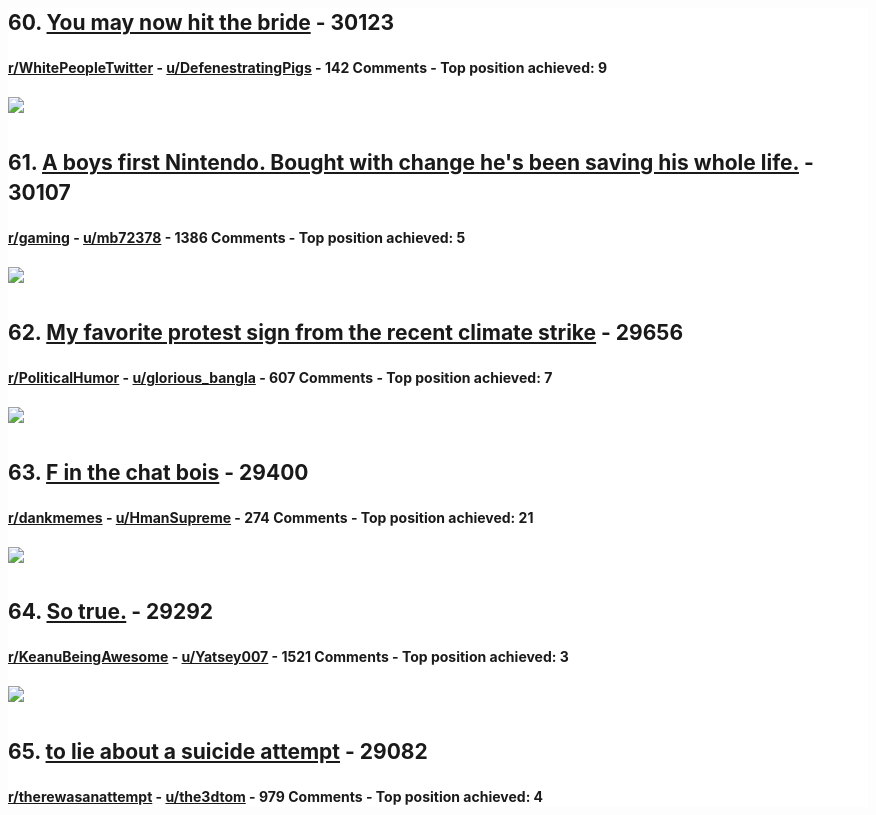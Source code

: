 ## 60. [You may now hit the bride](http://reddit.com/r/WhitePeopleTwitter/comments/b1qqqh/you_may_now_hit_the_bride/) - 30123
#### [r/WhitePeopleTwitter](http://reddit.com/r/WhitePeopleTwitter) - [u/DefenestratingPigs](http://reddit.com/u/DefenestratingPigs) - 142 Comments - Top position achieved: 9

<a href="https://i.imgur.com/BwvBU0z.jpg"><img src="https://a.thumbs.redditmedia.com/cwZ8McKm5iKGnl1PRLGCnzuGvzoTHzjvkLWIdc6rqd8.jpg"></img></a>

## 61. [A boys first Nintendo. Bought with change he's been saving his whole life.](http://reddit.com/r/gaming/comments/b1v8tn/a_boys_first_nintendo_bought_with_change_hes_been/) - 30107
#### [r/gaming](http://reddit.com/r/gaming) - [u/mb72378](http://reddit.com/u/mb72378) - 1386 Comments - Top position achieved: 5

<a href="https://i.redd.it/r7zeust0tim21.jpg"><img src="https://b.thumbs.redditmedia.com/iRwWDKVncfqzkgfsvpmSrQGkzBY0jJEHDh5IY55-_zM.jpg"></img></a>

## 62. [My favorite protest sign from the recent climate strike](http://reddit.com/r/PoliticalHumor/comments/b1vr8w/my_favorite_protest_sign_from_the_recent_climate/) - 29656
#### [r/PoliticalHumor](http://reddit.com/r/PoliticalHumor) - [u/glorious_bangla](http://reddit.com/u/glorious_bangla) - 607 Comments - Top position achieved: 7

<a href="https://i.redd.it/4rcy36y21jm21.jpg"><img src="https://b.thumbs.redditmedia.com/Xq28cj0Ak9tR_K-vVuQtN0ws1revc_kWdBgFt78-mEE.jpg"></img></a>

## 63. [F in the chat bois](http://reddit.com/r/dankmemes/comments/b1vf0z/f_in_the_chat_bois/) - 29400
#### [r/dankmemes](http://reddit.com/r/dankmemes) - [u/HmanSupreme](http://reddit.com/u/HmanSupreme) - 274 Comments - Top position achieved: 21

<a href="https://i.redd.it/riqgkjrpvim21.jpg"><img src="https://b.thumbs.redditmedia.com/gTZK_8Nyxijg0UINFsqJRmk_G-C35JKaZadHELi01OE.jpg"></img></a>

## 64. [So true.](http://reddit.com/r/KeanuBeingAwesome/comments/b1v6x9/so_true/) - 29292
#### [r/KeanuBeingAwesome](http://reddit.com/r/KeanuBeingAwesome) - [u/Yatsey007](http://reddit.com/u/Yatsey007) - 1521 Comments - Top position achieved: 3

<a href="https://i.redd.it/m117hfc5sim21.jpg"><img src="https://b.thumbs.redditmedia.com/YaiSuf2yQVKs0qVJ02KyIo8T2XsMlcSttq_1UOaMDkE.jpg"></img></a>

## 65. [to lie about a suicide attempt](http://reddit.com/r/therewasanattempt/comments/b1xt53/to_lie_about_a_suicide_attempt/) - 29082
#### [r/therewasanattempt](http://reddit.com/r/therewasanattempt) - [u/the3dtom](http://reddit.com/u/the3dtom) - 979 Comments - Top position achieved: 4
